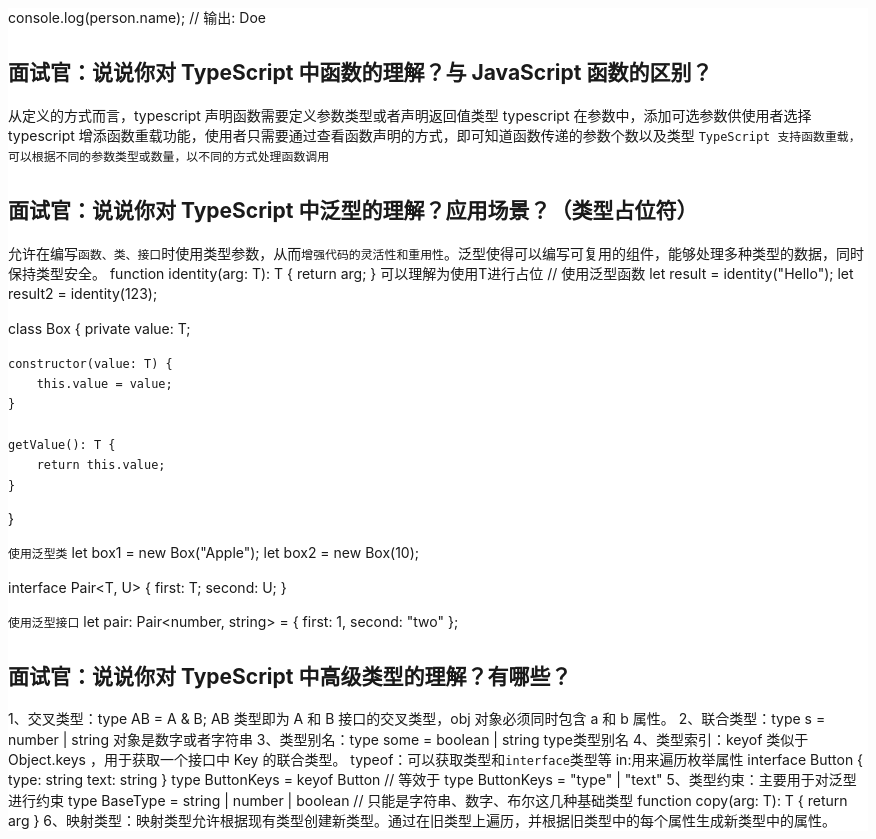 console.log(person.name); // 输出: Doe





## 面试官：说说你对 TypeScript 中函数的理解？与 JavaScript 函数的区别？
从定义的方式而言，typescript 声明函数需要定义参数类型或者声明返回值类型
typescript 在参数中，添加可选参数供使用者选择
typescript 增添函数重载功能，使用者只需要通过查看函数声明的方式，即可知道函数传递的参数个数以及类型
`TypeScript 支持函数重载，可以根据不同的参数类型或数量，以不同的方式处理函数调用`

## 面试官：说说你对 TypeScript 中泛型的理解？应用场景？（类型占位符）
允许在编写`函数、类、接口`时使用类型参数，从而`增强代码的灵活性和重用性`。泛型使得可以编写可复用的组件，能够处理多种类型的数据，同时保持类型安全。
function identity<T>(arg: T): T {
    return arg;
}   可以理解为使用T进行占位
// 使用泛型函数
let result = identity<string>("Hello");
let result2 = identity<number>(123);

class Box<T> {
    private value: T;

    constructor(value: T) {
        this.value = value;
    }

    getValue(): T {
        return this.value;
    }
}

`使用泛型类`
let box1 = new Box<string>("Apple");
let box2 = new Box<number>(10);

interface Pair<T, U> {
    first: T;
    second: U;
}

`使用泛型接口`
let pair: Pair<number, string> = { first: 1, second: "two" };


## 面试官：说说你对 TypeScript 中高级类型的理解？有哪些？
1、交叉类型：type AB = A & B; AB 类型即为 A 和 B 接口的交叉类型，obj 对象必须同时包含 a 和 b 属性。
2、联合类型：type s = number | string  对象是数字或者字符串
3、类型别名：type some = boolean | string   type类型别名
4、类型索引：keyof 类似于 Object.keys ，用于获取一个接口中 Key 的联合类型。
typeof：可以获取类型和`interface`类型等
in:用来遍历枚举属性
interface Button {
    type: string
    text: string
}
type ButtonKeys = keyof Button
// 等效于
type ButtonKeys = "type" | "text"
5、类型约束：主要用于对泛型进行约束
type BaseType = string | number | boolean
// 只能是字符串、数字、布尔这几种基础类型
function copy<T extends BaseType>(arg: T): T {
  return arg
}
6、映射类型：映射类型允许根据现有类型创建新类型。通过在旧类型上遍历，并根据旧类型中的每个属性生成新类型中的属性。